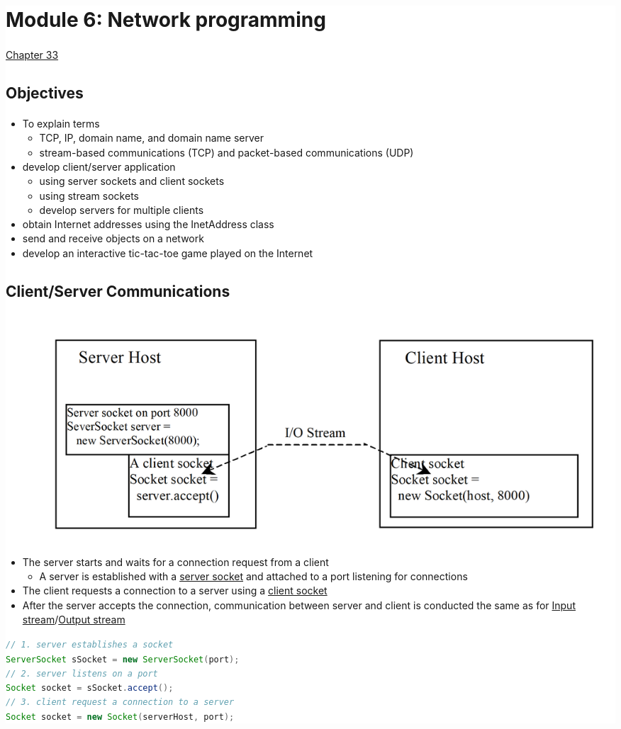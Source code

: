 # Module 6: Network programming
[Chapter 33](../bookextra/ch33.pdf)


Objectives
---
- To explain terms
  - TCP, IP, domain name, and domain name server 
  - stream-based communications (TCP) and packet-based communications (UDP)
- develop client/server application
  -  using server sockets and client sockets 
  -  using stream sockets 
  -  develop servers for multiple clients 
- obtain Internet addresses using the InetAddress class 
- send and receive objects on a network
- develop an interactive tic-tac-toe game played on the Internet 


Client/Server Communications
---

![client server communication](./images/cs.png)

- The server starts and waits for a connection request from a client
  - A server is established with a [server socket](https://devdocs.io/openjdk~11/java.base/java/net/serversocket) and attached to a port listening for connections
- The client requests a connection to a server using a [client socket](https://devdocs.io/openjdk~11/java.base/java/net/socket)
- After the server accepts the connection, communication between server and client is conducted the same as for [Input stream](https://devdocs.io/openjdk~11/java.base/java/io/inputstream)/[Output stream](https://devdocs.io/openjdk~11/java.base/java/io/outputstream)


```java
// 1. server establishes a socket
ServerSocket sSocket = new ServerSocket(port);
// 2. server listens on a port
Socket socket = sSocket.accept();
// 3. client request a connection to a server
Socket socket = new Socket(serverHost, port);
```

